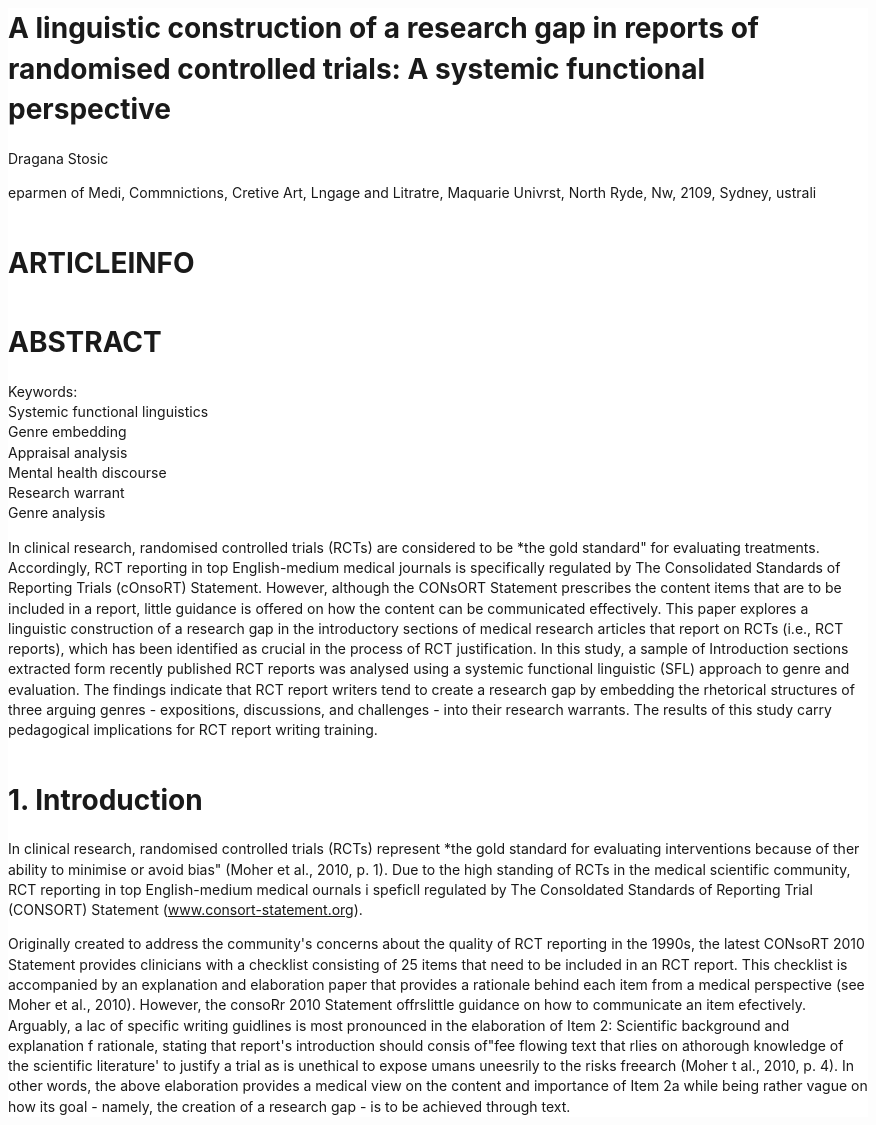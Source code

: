 # A linguistic construction of a research gap in reports of randomised controlled trials: A systemic functional perspective

Dragana Stosic

eparmen of Medi, Commnictions, Cretive Art, Lngage and Litratre, Maquarie Univrst, North Ryde, Nw, 2109, Sydney, ustrali

# ARTICLEINFO

# ABSTRACT

Keywords:   
Systemic functional linguistics   
Genre embedding   
Appraisal analysis   
Mental health discourse   
Research warrant   
Genre analysis

In clinical research, randomised controlled trials (RCTs) are considered to be \*the gold standard" for evaluating treatments. Accordingly, RCT reporting in top English-medium medical journals is specifically regulated by The Consolidated Standards of Reporting Trials (cOnsoRT) Statement. However, although the CONsORT Statement prescribes the content items that are to be included in a report, little guidance is offered on how the content can be communicated effectively. This paper explores a linguistic construction of a research gap in the introductory sections of medical research articles that report on RCTs (i.e., RCT reports), which has been identified as crucial in the process of RCT justification. In this study, a sample of Introduction sections extracted form recently published RCT reports was analysed using a systemic functional linguistic (SFL) approach to genre and evaluation. The findings indicate that RCT report writers tend to create a research gap by embedding the rhetorical structures of three arguing genres - expositions, discussions, and challenges - into their research warrants. The results of this study carry pedagogical implications for RCT report writing training.

# 1. Introduction

In clinical research, randomised controlled trials (RCTs) represent \*the gold standard for evaluating interventions because of ther ability to minimise or avoid bias" (Moher et al., 2010, p. 1). Due to the high standing of RCTs in the medical scientific community, RCT reporting in top English-medium medical ournals i speficll regulated by The Consoldated Standards of Reporting Trial (CONSORT) Statement (www.consort-statement.org).

Originally created to address the community's concerns about the quality of RCT reporting in the 1990s, the latest CONsoRT 2010 Statement provides clinicians with a checklist consisting of 25 items that need to be included in an RCT report. This checklist is accompanied by an explanation and elaboration paper that provides a rationale behind each item from a medical perspective (see Moher et al., 2010). However, the consoRr 2010 Statement offrslittle guidance on how to communicate an item efectively. Arguably, a lac of specific writing guidlines is most pronounced in the elaboration of Item 2: Scientific background and explanation f rationale, stating that report's introduction should consis of"fee flowing text that rlies on athorough knowledge of the scientific literature' to justify a trial as  is unethical to expose umans uneesrily to the risks freearch (Moher t al., 2010, p. 4). In other words, the above elaboration provides a medical view on the content and importance of Item 2a while being rather vague on how its goal - namely, the creation of a research gap - is to be achieved through text.
